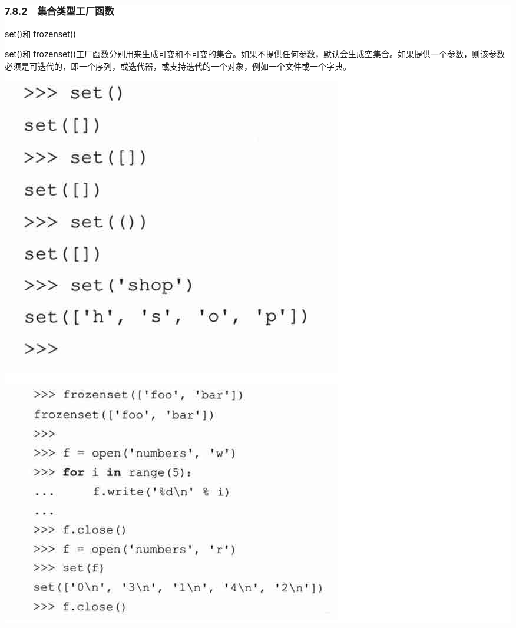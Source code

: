 ### 7.8.2　集合类型工厂函数

set()和 frozenset()

set()和 frozenset()工厂函数分别用来生成可变和不可变的集合。如果不提供任何参数，默认会生成空集合。如果提供一个参数，则该参数必须是可迭代的，即一个序列，或迭代器，或支持迭代的一个对象，例如一个文件或一个字典。

![](img/01501.jpg)

![](img/01502.jpg)
